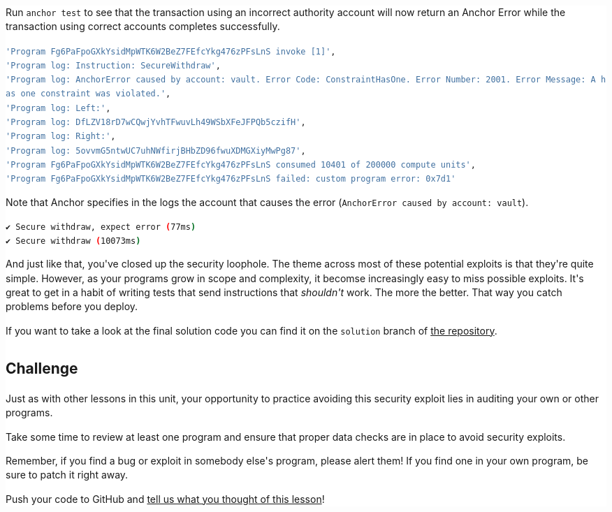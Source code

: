 Run `anchor test` to see that the transaction using an incorrect authority
account will now return an Anchor Error while the transaction using correct
accounts completes successfully.

```bash
'Program Fg6PaFpoGXkYsidMpWTK6W2BeZ7FEfcYkg476zPFsLnS invoke [1]',
'Program log: Instruction: SecureWithdraw',
'Program log: AnchorError caused by account: vault. Error Code: ConstraintHasOne. Error Number: 2001. Error Message: A has one constraint was violated.',
'Program log: Left:',
'Program log: DfLZV18rD7wCQwjYvhTFwuvLh49WSbXFeJFPQb5czifH',
'Program log: Right:',
'Program log: 5ovvmG5ntwUC7uhNWfirjBHbZD96fwuXDMGXiyMwPg87',
'Program Fg6PaFpoGXkYsidMpWTK6W2BeZ7FEfcYkg476zPFsLnS consumed 10401 of 200000 compute units',
'Program Fg6PaFpoGXkYsidMpWTK6W2BeZ7FEfcYkg476zPFsLnS failed: custom program error: 0x7d1'
```

Note that Anchor specifies in the logs the account that causes the error
(`AnchorError caused by account: vault`).

```bash
✔ Secure withdraw, expect error (77ms)
✔ Secure withdraw (10073ms)
```

And just like that, you've closed up the security loophole. The theme across
most of these potential exploits is that they're quite simple. However, as your
programs grow in scope and complexity, it becomse increasingly easy to miss
possible exploits. It's great to get in a habit of writing tests that send
instructions that _shouldn't_ work. The more the better. That way you catch
problems before you deploy.

If you want to take a look at the final solution code you can find it on the
`solution` branch of
[the repository](https://github.com/Unboxed-Software/solana-account-data-matching/tree/solution).

## Challenge

Just as with other lessons in this unit, your opportunity to practice avoiding
this security exploit lies in auditing your own or other programs.

Take some time to review at least one program and ensure that proper data checks
are in place to avoid security exploits.

Remember, if you find a bug or exploit in somebody else's program, please alert
them! If you find one in your own program, be sure to patch it right away.


Push your code to GitHub and
[tell us what you thought of this lesson](https://form.typeform.com/to/IPH0UGz7#answers-lesson=a107787e-ad33-42bb-96b3-0592efc1b92f)!

